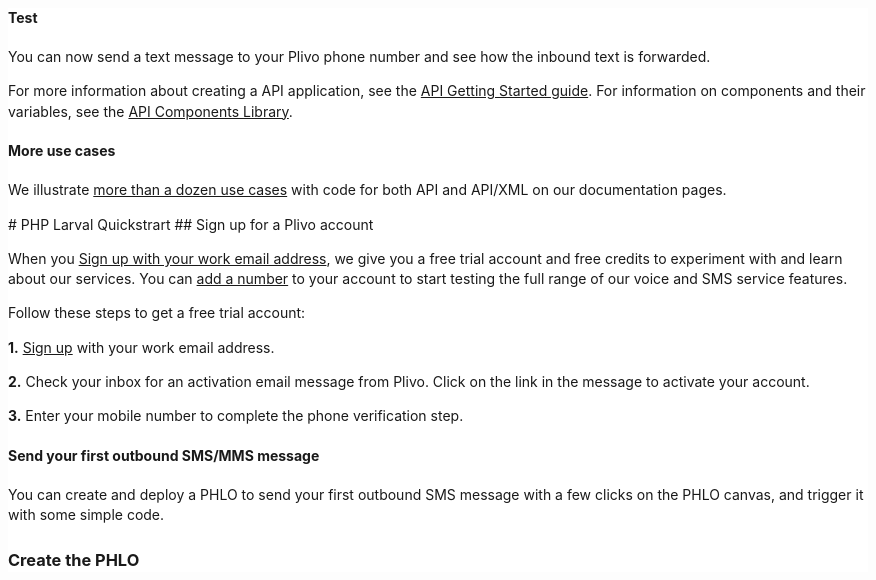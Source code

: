 #### Test
You can now send a text message to your Plivo phone number and see how the inbound text is forwarded.

For more information about creating a API application, see the [API Getting Started guide](https://www.plivo.com/docs/phlo/). For information on components and their variables, see the [API Components Library](https://www.plivo.com/docs/phlo/components/).

#### More use cases
We illustrate [more than a dozen use cases](https://www.plivo.com/docs/messaging/use-cases/send-an-sms/node/) with code for both API and API/XML on our documentation pages.

  </TabItem>
</Tabs>
</TabItem>
      <TabItem value="PHP Laravel" label="PHP Laravel">
        # PHP Larval Quickstrart
        ## Sign up for a Plivo account

When you [Sign up with your work email address](https://console.plivo.com/accounts/register/), we give you a free trial account and free credits to experiment with and learn about our services. You can [add a number](https://console.plivo.com/phone-numbers/search/) to your account to start testing the full range of our voice and SMS service features.

Follow these steps to get a free trial account:

  **1.** [Sign up](https://console.plivo.com/accounts/register/) with your work email address.
  
  **2.** Check your inbox for an activation email message from Plivo. Click on the link in the message to activate your account.
  
  **3.** Enter your mobile number to complete the phone verification step.

#### Send your first outbound SMS/MMS message

You can create and deploy a PHLO to send your first outbound SMS message with a few clicks on the PHLO canvas, and trigger it with some simple code.

### Create the PHLO

<Tabs>
<TabItem value="SMS" label="SMS" default>